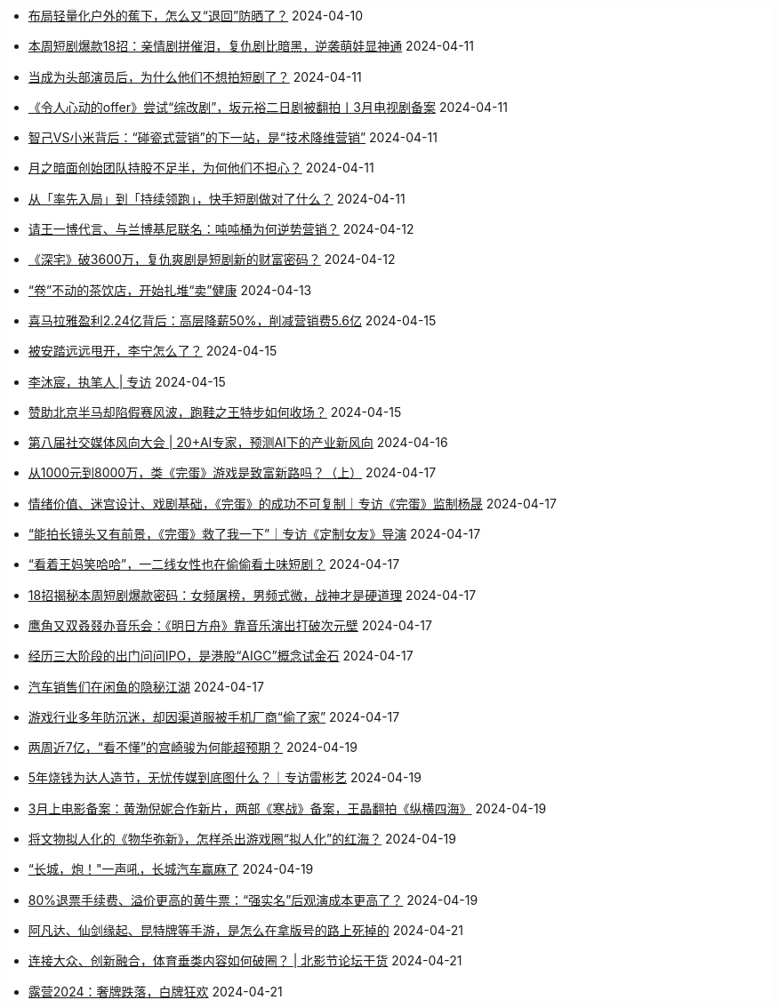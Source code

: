 - [布局轻量化户外的蕉下，怎么又“退回”防晒了？](/blog/2024/20240410_5237.md) 2024-04-10

- [本周短剧爆款18招：亲情剧拼催泪，复仇剧比暗黑，逆袭萌娃显神通](/blog/2024/20240411_5238.md) 2024-04-11

- [当成为头部演员后，为什么他们不想拍短剧了？](/blog/2024/20240411_5239.md) 2024-04-11

- [《令人心动的offer》尝试“综改剧”，坂元裕二日剧被翻拍丨3月电视剧备案](/blog/2024/20240411_5240.md) 2024-04-11

- [智己VS小米背后：“碰瓷式营销”的下一站，是“技术降维营销”](/blog/2024/20240411_5241.md) 2024-04-11

- [月之暗面创始团队持股不足半，为何他们不担心？](/blog/2024/20240411_5242.md) 2024-04-11

- [从「率先入局」到「持续领跑」，快手短剧做对了什么？](/blog/2024/20240411_5243.md) 2024-04-11

- [请王一博代言、与兰博基尼联名：吨吨桶为何逆势营销？](/blog/2024/20240412_5244.md) 2024-04-12

- [《深宅》破3600万，复仇爽剧是短剧新的财富密码？](/blog/2024/20240412_5245.md) 2024-04-12

- [“卷”不动的茶饮店，开始扎堆“卖”健康](/blog/2024/20240413_5246.md) 2024-04-13

- [喜马拉雅盈利2.24亿背后：高层降薪50%，削减营销费5.6亿](/blog/2024/20240415_5247.md) 2024-04-15

- [被安踏远远甩开，李宁怎么了？](/blog/2024/20240415_5248.md) 2024-04-15

- [李沐宸，执笔人 | 专访](/blog/2024/20240415_5249.md) 2024-04-15

- [赞助北京半马却陷假赛风波，跑鞋之王特步如何收场？](/blog/2024/20240415_5250.md) 2024-04-15

- [第八届社交媒体风向大会 | 20+AI专家，预测AI下的产业新风向](/blog/2024/20240416_5251.md) 2024-04-16

- [从1000元到8000万，类《完蛋》游戏是致富新路吗？（上）](/blog/2024/20240417_5252.md) 2024-04-17

- [情绪价值、迷宫设计、戏剧基础，《完蛋》的成功不可复制｜专访《完蛋》监制杨晟](/blog/2024/20240417_5253.md) 2024-04-17

- [“能拍长镜头又有前景，《完蛋》救了我一下”｜专访《定制女友》导演](/blog/2024/20240417_5255.md) 2024-04-17

- [“看着王妈笑哈哈”，一二线女性也在偷偷看土味短剧？](/blog/2024/20240417_5256.md) 2024-04-17

- [18招揭秘本周短剧爆款密码：女频屠榜，男频式微，战神才是硬道理](/blog/2024/20240417_5257.md) 2024-04-17

- [鹰角又双叒叕办音乐会：《明日方舟》靠音乐演出打破次元壁](/blog/2024/20240417_5258.md) 2024-04-17

- [经历三大阶段的出门问问IPO，是港股“AIGC”概念试金石](/blog/2024/20240417_5259.md) 2024-04-17

- [汽车销售们在闲鱼的隐秘江湖](/blog/2024/20240417_5260.md) 2024-04-17

- [游戏行业多年防沉迷，却因渠道服被手机厂商“偷了家”](/blog/2024/20240417_5261.md) 2024-04-17

- [两周近7亿，“看不懂”的宫崎骏为何能超预期？](/blog/2024/20240419_5263.md) 2024-04-19

- [5年烧钱为达人造节，无忧传媒到底图什么？｜专访雷彬艺](/blog/2024/20240419_5264.md) 2024-04-19

- [3月上电影备案：黄渤倪妮合作新片，两部《寒战》备案，王晶翻拍《纵横四海》](/blog/2024/20240419_5265.md) 2024-04-19

- [将文物拟人化的《物华弥新》，怎样杀出游戏圈“拟人化”的红海？](/blog/2024/20240419_5266.md) 2024-04-19

- [“长城，炮！"一声吼，长城汽车赢麻了](/blog/2024/20240419_5267.md) 2024-04-19

- [80%退票手续费、溢价更高的黄牛票：“强实名”后观演成本更高了？](/blog/2024/20240419_5268.md) 2024-04-19

- [阿凡达、仙剑缘起、昆特牌等手游，是怎么在拿版号的路上死掉的](/blog/2024/20240421_5269.md) 2024-04-21

- [​连接大众、创新融合，体育垂类内容如何破圈？ | 北影节论坛干货](/blog/2024/20240421_5270.md) 2024-04-21

- [露营2024：奢牌跌落，白牌狂欢](/blog/2024/20240421_5271.md) 2024-04-21
